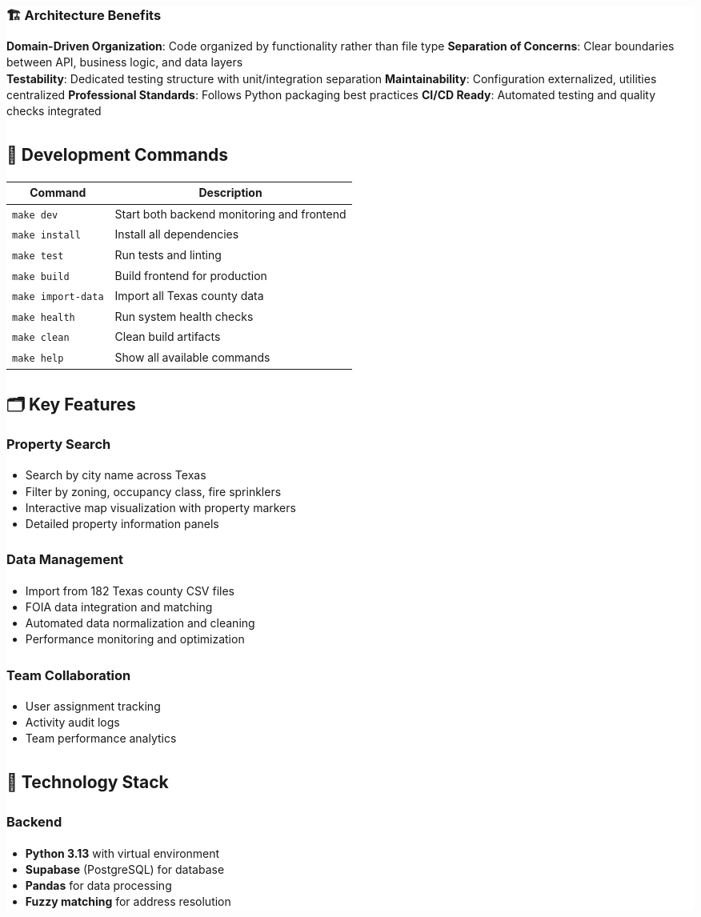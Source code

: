 ### 🏗️ Architecture Benefits

**Domain-Driven Organization**: Code organized by functionality rather than file type
**Separation of Concerns**: Clear boundaries between API, business logic, and data layers  
**Testability**: Dedicated testing structure with unit/integration separation
**Maintainability**: Configuration externalized, utilities centralized
**Professional Standards**: Follows Python packaging best practices
**CI/CD Ready**: Automated testing and quality checks integrated

## 🔧 Development Commands

| Command | Description |
|---------|-------------|
| `make dev` | Start both backend monitoring and frontend |
| `make install` | Install all dependencies |
| `make test` | Run tests and linting |
| `make build` | Build frontend for production |
| `make import-data` | Import all Texas county data |
| `make health` | Run system health checks |
| `make clean` | Clean build artifacts |
| `make help` | Show all available commands |

## 🗂️ Key Features

### Property Search
- Search by city name across Texas
- Filter by zoning, occupancy class, fire sprinklers
- Interactive map visualization with property markers
- Detailed property information panels

### Data Management
- Import from 182 Texas county CSV files
- FOIA data integration and matching
- Automated data normalization and cleaning
- Performance monitoring and optimization

### Team Collaboration
- User assignment tracking
- Activity audit logs
- Team performance analytics

## 🎨 Technology Stack

### Backend
- **Python 3.13** with virtual environment
- **Supabase** (PostgreSQL) for database
- **Pandas** for data processing
- **Fuzzy matching** for address resolution
